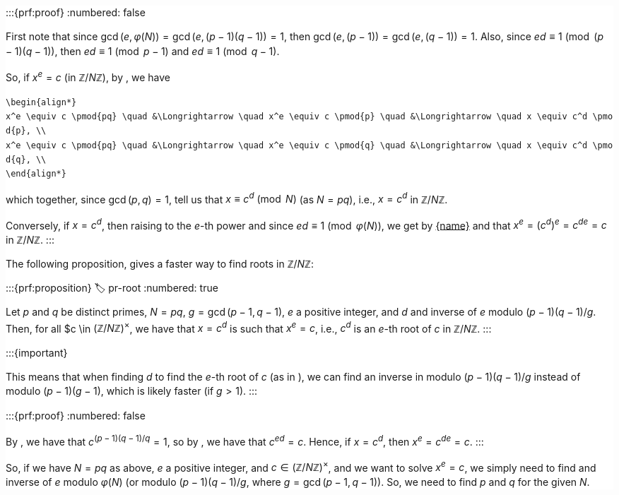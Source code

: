 
:::{prf:proof}
:numbered: false

First note that since $\gcd(e, \varphi(N)) = \gcd(e, (p-1)(q-1)) = 1$, then $\gcd(e, (p-1)) = \gcd(e, (q-1)) = 1$.  Also, since $ed \equiv 1 \pmod{(p-1)(q-1)}$, then $ed \equiv 1 \pmod{p-1}$ and $ed \equiv 1 \pmod{q-1}$.

So, if $x^e = c$ (in $\mathbb{Z}/N\mathbb{Z}$), by [](#prop-root_mod_p), we have
```{math}
\begin{align*}
x^e \equiv c \pmod{pq} \quad &\Longrightarrow \quad x^e \equiv c \pmod{p} \quad &\Longrightarrow \quad x \equiv c^d \pmod{p}, \\
x^e \equiv c \pmod{pq} \quad &\Longrightarrow \quad x^e \equiv c \pmod{q} \quad &\Longrightarrow \quad x \equiv c^d \pmod{q}, \\
\end{align*}
```
which together, since $\gcd(p, q) = 1$, tell us that $x \equiv c^d \pmod{N}$ (as $N=pq$), i.e., $x = c^d$ in $\mathbb{Z}/N\mathbb{Z}$.

Conversely, if $x=c^d$, then raising to the $e$-th power and since $ed \equiv 1 \pmod{\varphi(N)}$, we get by [{name}](#th-euler) and [](pr-power_eq_1) that $x^e = (c^d)^e = c^{de} = c$ in $\mathbb{Z}/N\mathbb{Z}$.
:::


The following proposition, gives a faster way to find roots in $\mathbb{Z}/N\mathbb{Z}$:

:::{prf:proposition}
:label: pr-root
:numbered: true

Let $p$ and $q$ be distinct primes, $N = pq$, $g = \gcd(p-1, q-1)$, $e$ a positive integer, and $d$ and inverse of $e$ modulo $(p-1)(q-1)/g$.  Then, for all $c \in $(\mathbb{Z}/N\mathbb{Z})^{\times}$, we have that $x = c^d$ is such that $x^e = c$, i.e., $c^d$ is an $e$-th root of $c$ in $\mathbb{Z}/N\mathbb{Z}$.
:::

:::{important}

This means that when finding $d$ to find the $e$-th root of $c$ (as in [](#prop-root_mod_pq)), we can find an inverse in modulo $(p-1)(q-1)/g$ instead of modulo $(p-1)(g-1)$, which is likely faster (if $g>1$).
:::

:::{prf:proof}
:numbered: false

By [](th-order_pq), we have that $c^{(p-1)(q-1)/q} = 1$, so by [](#pr-power_eq_1), we have that $c^{ed} = c$.  Hence, if $x = c^d$, then $x^e = c^{de} = c$.
:::


So, if we have $N = pq$ as above, $e$ a positive integer, and $c \in (\mathbb{Z}/N\mathbb{Z})^{\times}$, and we want to solve $x^e = c$, we simply need to find and inverse of $e$ modulo $\varphi(N)$ (or modulo $(p-1)(q-1)/g$, where $g = \gcd(p-1, q-1)$).  So, we need to find $p$ and $q$ for the given $N$.
